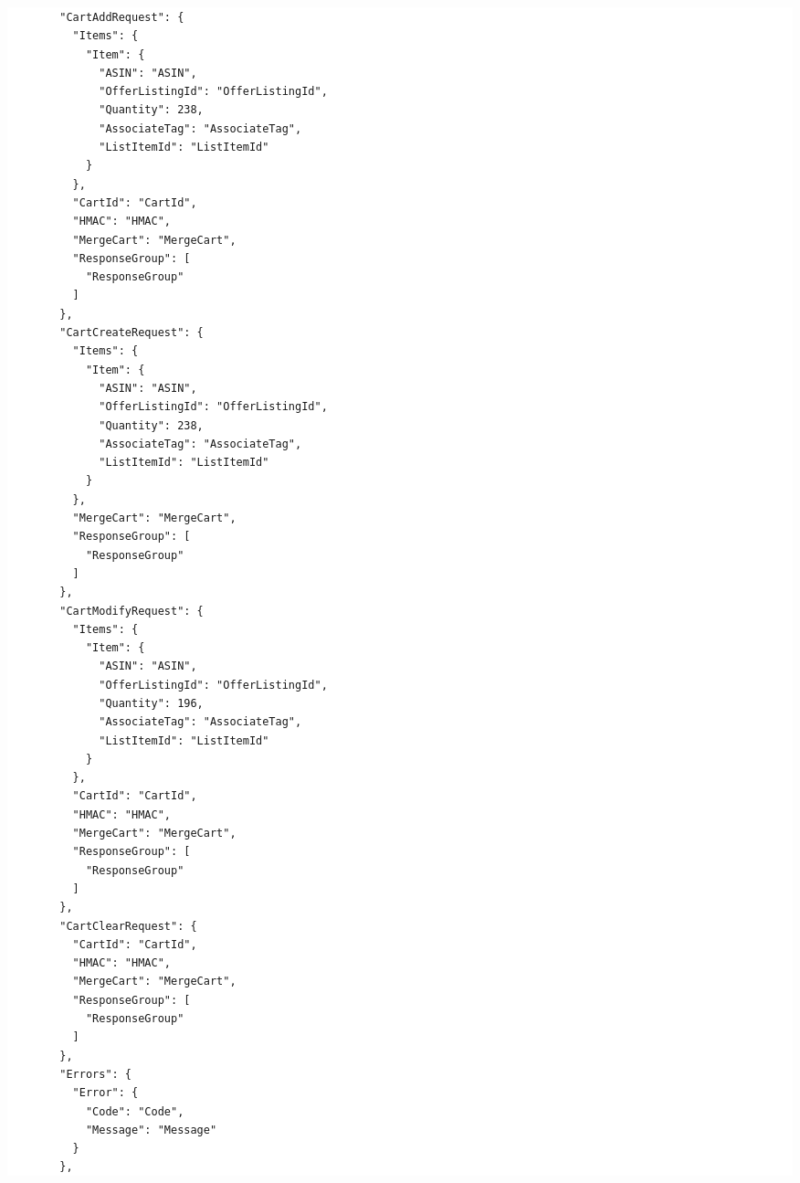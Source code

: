 ```
        "CartAddRequest": {
          "Items": {
            "Item": {
              "ASIN": "ASIN",
              "OfferListingId": "OfferListingId",
              "Quantity": 238,
              "AssociateTag": "AssociateTag",
              "ListItemId": "ListItemId"
            }
          },
          "CartId": "CartId",
          "HMAC": "HMAC",
          "MergeCart": "MergeCart",
          "ResponseGroup": [
            "ResponseGroup"
          ]
        },
        "CartCreateRequest": {
          "Items": {
            "Item": {
              "ASIN": "ASIN",
              "OfferListingId": "OfferListingId",
              "Quantity": 238,
              "AssociateTag": "AssociateTag",
              "ListItemId": "ListItemId"
            }
          },
          "MergeCart": "MergeCart",
          "ResponseGroup": [
            "ResponseGroup"
          ]
        },
        "CartModifyRequest": {
          "Items": {
            "Item": {
              "ASIN": "ASIN",
              "OfferListingId": "OfferListingId",
              "Quantity": 196,
              "AssociateTag": "AssociateTag",
              "ListItemId": "ListItemId"
            }
          },
          "CartId": "CartId",
          "HMAC": "HMAC",
          "MergeCart": "MergeCart",
          "ResponseGroup": [
            "ResponseGroup"
          ]
        },
        "CartClearRequest": {
          "CartId": "CartId",
          "HMAC": "HMAC",
          "MergeCart": "MergeCart",
          "ResponseGroup": [
            "ResponseGroup"
          ]
        },
        "Errors": {
          "Error": {
            "Code": "Code",
            "Message": "Message"
          }
        },
```